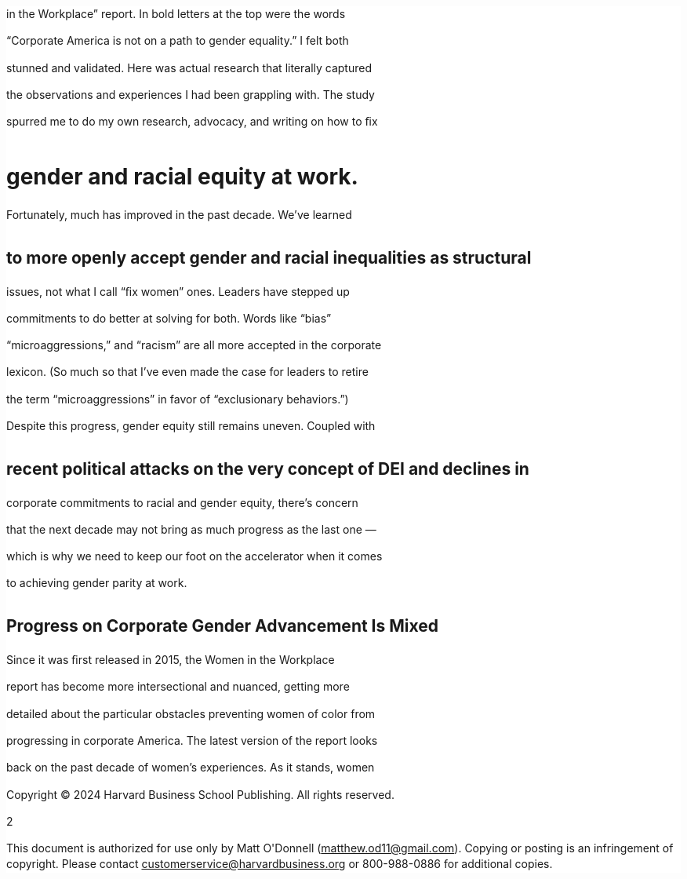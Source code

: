 in the Workplace” report. In bold letters at the top were the words

“Corporate America is not on a path to gender equality.” I felt both

stunned and validated. Here was actual research that literally captured

the observations and experiences I had been grappling with. The study

spurred me to do my own research, advocacy, and writing on how to ﬁx

# gender and racial equity at work.

Fortunately, much has improved in the past decade. We’ve learned

## to more openly accept gender and racial inequalities as structural

issues, not what I call “ﬁx women” ones. Leaders have stepped up

commitments to do better at solving for both. Words like “bias”

“microaggressions,” and “racism” are all more accepted in the corporate

lexicon. (So much so that I’ve even made the case for leaders to retire

the term “microaggressions” in favor of “exclusionary behaviors.”)

Despite this progress, gender equity still remains uneven. Coupled with

## recent political attacks on the very concept of DEI and declines in

corporate commitments to racial and gender equity, there’s concern

that the next decade may not bring as much progress as the last one —

which is why we need to keep our foot on the accelerator when it comes

to achieving gender parity at work.

## Progress on Corporate Gender Advancement Is Mixed

Since it was ﬁrst released in 2015, the Women in the Workplace

report has become more intersectional and nuanced, getting more

detailed about the particular obstacles preventing women of color from

progressing in corporate America. The latest version of the report looks

back on the past decade of women’s experiences. As it stands, women

Copyright © 2024 Harvard Business School Publishing. All rights reserved.

2

This document is authorized for use only by Matt O'Donnell (matthew.od11@gmail.com). Copying or posting is an infringement of copyright. Please contact customerservice@harvardbusiness.org or 800-988-0886 for additional copies.
